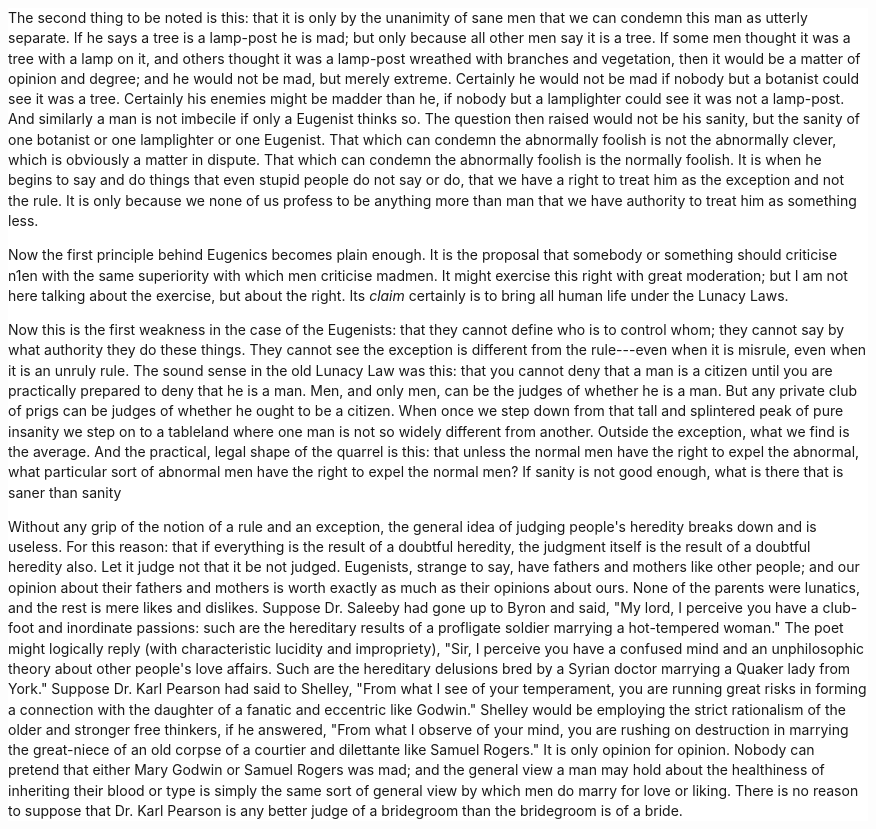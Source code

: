 The second thing to be noted is this: that it is only by the unanimity of sane men that we can condemn this man as utterly separate. If he says a tree is a lamp-post he is mad; but only because all other men say it is a tree. If some men thought it was a tree with a lamp on it, and others thought it was a lamp-post wreathed with branches and vegetation, then it would be a matter of opinion and degree; and he would not be mad, but merely extreme. Certainly he would not be mad if nobody but a botanist could see it was a tree. Certainly his enemies might be madder than he, if nobody but a lamplighter could see it was not a lamp-post. And similarly a man is not imbecile if only a Eugenist thinks so. The question then raised would not be his sanity, but the sanity of one botanist or one lamplighter or one Eugenist. That which can condemn the abnormally foolish is not the abnormally clever, which is obviously a matter in dispute. That which can condemn the abnormally foolish is the normally foolish. It is when he begins to say and do things that even stupid people do not say or do, that we have a right to treat him as the exception and not the rule. It is only because we none of us profess to be anything more than man that we have authority to treat him as something less.

Now the first principle behind Eugenics becomes plain enough. It is the proposal that somebody or something should criticise n1en with the same superiority with which men criticise madmen. It might exercise this right with great moderation; but I am not here talking about the exercise, but about the right. Its *claim* certainly is to bring all human life under the Lunacy Laws.

Now this is the first weakness in the case of the Eugenists: that they cannot define who is to control whom; they cannot say by what authority they do these things. They cannot see the exception is different from the rule---even when it is misrule, even when it is an unruly rule. The sound sense in the old Lunacy Law was this: that you cannot deny that a man is a citizen until you are practically prepared to deny that he is a man. Men, and only men, can be the judges of whether he is a man. But any private club of prigs can be judges of whether he ought to be a citizen. When once we step down from that tall and splintered peak of pure insanity we step on to a tableland where one man is not so widely different from another. Outside the exception, what we find is the average. And the practical, legal shape of the quarrel is this: that unless the normal men have the right to expel the abnormal, what particular sort of abnormal men have the right to expel the normal men? If sanity is not good enough, what is there that is saner than sanity

Without any grip of the notion of a rule and an exception, the general idea of judging people's heredity breaks down and is useless. For this reason: that if everything is the result of a doubtful heredity, the judgment itself is the result of a doubtful heredity also. Let it judge not that it be not judged. Eugenists, strange to say, have fathers and mothers like other people; and our opinion about their fathers and mothers is worth exactly as much as their opinions about ours. None of the parents were lunatics, and the rest is mere likes and dislikes. Suppose Dr. Saleeby had gone up to Byron and said, "My lord, I perceive you have a club-foot and inordinate passions: such are the hereditary results of a profligate soldier marrying a hot-tempered woman." The poet might logically reply (with characteristic lucidity and impropriety), "Sir, I perceive you have a confused mind and an unphilosophic theory about other people's love affairs. Such are the hereditary delusions bred by a Syrian doctor marrying a Quaker lady from York." Suppose Dr. Karl Pearson had said to Shelley, "From what I see of your temperament, you are running great risks in forming a connection with the daughter of a fanatic and eccentric like Godwin." Shelley would be employing the strict rationalism of the older and stronger free thinkers, if he answered, "From what I observe of your mind, you are rushing on destruction in marrying the great-niece of an old corpse of a courtier and dilettante like Samuel Rogers." It is only opinion for opinion. Nobody can pretend that either Mary Godwin or Samuel Rogers was mad; and the general view a man may hold about the healthiness of inheriting their blood or type is simply the same sort of general view by which men do marry for love or liking. There is no reason to suppose that Dr. Karl Pearson is any better judge of a bridegroom than the bridegroom is of a bride.
